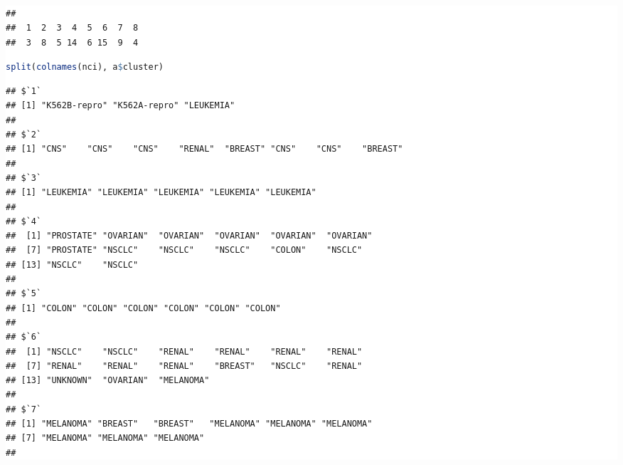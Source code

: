    ## 
    ##  1  2  3  4  5  6  7  8 
    ##  3  8  5 14  6 15  9  4

``` r
split(colnames(nci), a$cluster)
```

    ## $`1`
    ## [1] "K562B-repro" "K562A-repro" "LEUKEMIA"   
    ## 
    ## $`2`
    ## [1] "CNS"    "CNS"    "CNS"    "RENAL"  "BREAST" "CNS"    "CNS"    "BREAST"
    ## 
    ## $`3`
    ## [1] "LEUKEMIA" "LEUKEMIA" "LEUKEMIA" "LEUKEMIA" "LEUKEMIA"
    ## 
    ## $`4`
    ##  [1] "PROSTATE" "OVARIAN"  "OVARIAN"  "OVARIAN"  "OVARIAN"  "OVARIAN" 
    ##  [7] "PROSTATE" "NSCLC"    "NSCLC"    "NSCLC"    "COLON"    "NSCLC"   
    ## [13] "NSCLC"    "NSCLC"   
    ## 
    ## $`5`
    ## [1] "COLON" "COLON" "COLON" "COLON" "COLON" "COLON"
    ## 
    ## $`6`
    ##  [1] "NSCLC"    "NSCLC"    "RENAL"    "RENAL"    "RENAL"    "RENAL"   
    ##  [7] "RENAL"    "RENAL"    "RENAL"    "BREAST"   "NSCLC"    "RENAL"   
    ## [13] "UNKNOWN"  "OVARIAN"  "MELANOMA"
    ## 
    ## $`7`
    ## [1] "MELANOMA" "BREAST"   "BREAST"   "MELANOMA" "MELANOMA" "MELANOMA"
    ## [7] "MELANOMA" "MELANOMA" "MELANOMA"
    ## 
